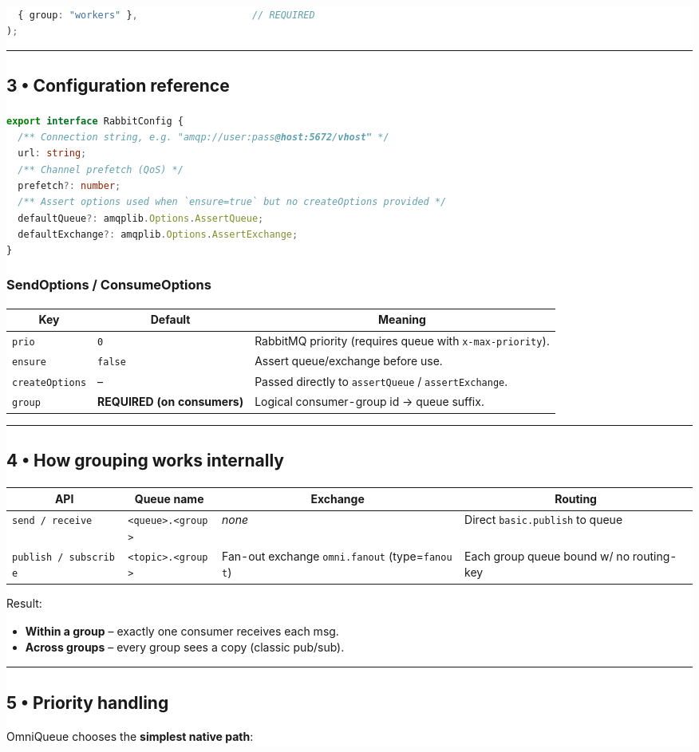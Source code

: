 ```ts
  { group: "workers" },                    // REQUIRED
);
```

---

## 3 • Configuration reference

```ts
export interface RabbitConfig {
  /** Connection string, e.g. "amqp://user:pass@host:5672/vhost" */
  url: string;
  /** Channel prefetch (QoS) */
  prefetch?: number;
  /** Assert options used when `ensure=true` but no createOptions provided */
  defaultQueue?: amqplib.Options.AssertQueue;
  defaultExchange?: amqplib.Options.AssertExchange;
}
```

### SendOptions / ConsumeOptions

| Key             | Default                     | Meaning                                                   |
| --------------- | --------------------------- | --------------------------------------------------------- |
| `prio`          | `0`                         | RabbitMQ priority (requires queue with `x-max-priority`). |
| `ensure`        | `false`                     | Assert queue/exchange before use.                         |
| `createOptions` | –                           | Passed directly to `assertQueue` / `assertExchange`.      |
| `group`         | **REQUIRED (on consumers)** | Logical consumer-group id → queue suffix.                 |

---

## 4 • How grouping works internally

| API                   | Queue name        | Exchange                                       | Routing                                  |
| --------------------- | ----------------- | ---------------------------------------------- | ---------------------------------------- |
| `send / receive`      | `<queue>.<group>` | *none*                                         | Direct `basic.publish` to queue          |
| `publish / subscribe` | `<topic>.<group>` | Fan-out exchange `omni.fanout` (type=`fanout`) | Each group queue bound w/ no routing-key |

Result:

* **Within a group** – exactly one consumer receives each msg.
* **Across groups** – every group sees a copy (classic pub/sub).

---

## 5 • Priority handling

OmniQueue chooses the **simplest native path**:
